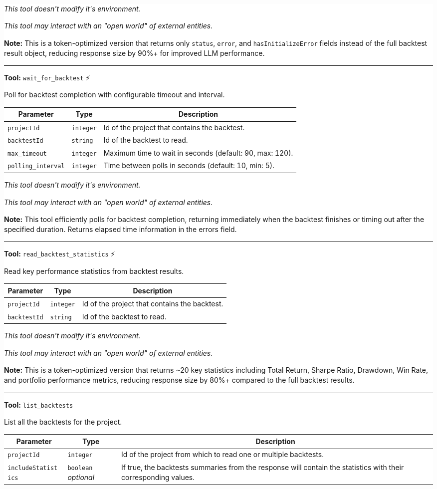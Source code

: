 _This tool doesn't modify it's environment._

_This tool may interact with an "open world" of external entities._

**Note:** This is a token-optimized version that returns only `status`, `error`, and `hasInitializeError` fields instead of the full backtest result object, reducing response size by 90%+ for improved LLM performance.

---

**Tool:** `wait_for_backtest` ⚡

Poll for backtest completion with configurable timeout and interval.

| Parameter         | Type      | Description                                                              |
| ----------------- | --------- | ------------------------------------------------------------------------ |
| `projectId`       | `integer` | Id of the project that contains the backtest.                           |
| `backtestId`      | `string`  | Id of the backtest to read.                                              |
| `max_timeout`     | `integer` | Maximum time to wait in seconds (default: 90, max: 120).                |
| `polling_interval`| `integer` | Time between polls in seconds (default: 10, min: 5).                    |

_This tool doesn't modify it's environment._

_This tool may interact with an "open world" of external entities._

**Note:** This tool efficiently polls for backtest completion, returning immediately when the backtest finishes or timing out after the specified duration. Returns elapsed time information in the errors field.

---

**Tool:** `read_backtest_statistics` ⚡

Read key performance statistics from backtest results.

| Parameter    | Type      | Description                                   |
| ------------ | --------- | --------------------------------------------- |
| `projectId`  | `integer` | Id of the project that contains the backtest. |
| `backtestId` | `string`  | Id of the backtest to read.                   |

_This tool doesn't modify it's environment._

_This tool may interact with an "open world" of external entities._

**Note:** This is a token-optimized version that returns ~20 key statistics including Total Return, Sharpe Ratio, Drawdown, Win Rate, and portfolio performance metrics, reducing response size by 80%+ compared to the full backtest results.

---

**Tool:** `list_backtests`

List all the backtests for the project.

| Parameter           | Type                 | Description                                                                                                     |
| ------------------- | -------------------- | --------------------------------------------------------------------------------------------------------------- |
| `projectId`         | `integer`            | Id of the project from which to read one or multiple backtests.                                                 |
| `includeStatistics` | `boolean` _optional_ | If true, the backtests summaries from the response will contain the statistics with their corresponding values. |
